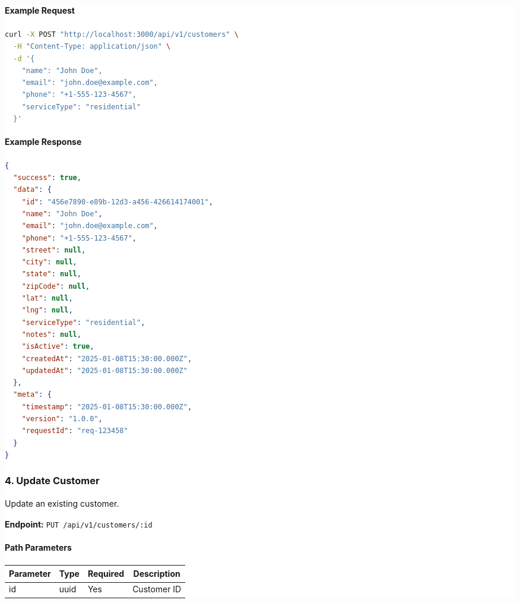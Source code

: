 #### Example Request

```bash
curl -X POST "http://localhost:3000/api/v1/customers" \
  -H "Content-Type: application/json" \
  -d '{
    "name": "John Doe",
    "email": "john.doe@example.com",
    "phone": "+1-555-123-4567",
    "serviceType": "residential"
  }'
```

#### Example Response

```json
{
  "success": true,
  "data": {
    "id": "456e7890-e89b-12d3-a456-426614174001",
    "name": "John Doe",
    "email": "john.doe@example.com",
    "phone": "+1-555-123-4567",
    "street": null,
    "city": null,
    "state": null,
    "zipCode": null,
    "lat": null,
    "lng": null,
    "serviceType": "residential",
    "notes": null,
    "isActive": true,
    "createdAt": "2025-01-08T15:30:00.000Z",
    "updatedAt": "2025-01-08T15:30:00.000Z"
  },
  "meta": {
    "timestamp": "2025-01-08T15:30:00.000Z",
    "version": "1.0.0",
    "requestId": "req-123458"
  }
}
```

### 4. Update Customer

Update an existing customer.

**Endpoint:** `PUT /api/v1/customers/:id`

#### Path Parameters

| Parameter | Type | Required | Description |
|-----------|------|----------|-------------|
| id | uuid | Yes | Customer ID |
